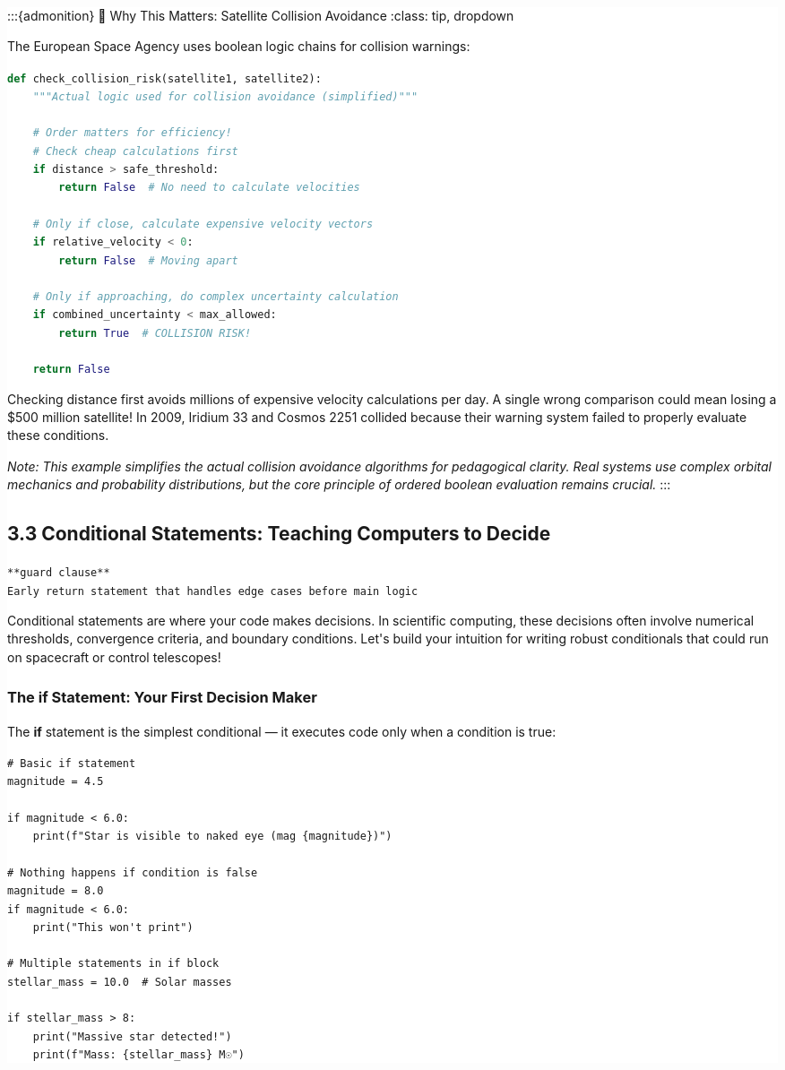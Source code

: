 :::{admonition} 🌟 Why This Matters: Satellite Collision Avoidance
:class: tip, dropdown

The European Space Agency uses boolean logic chains for collision warnings:

```python
def check_collision_risk(satellite1, satellite2):
    """Actual logic used for collision avoidance (simplified)"""
    
    # Order matters for efficiency!
    # Check cheap calculations first
    if distance > safe_threshold:  
        return False  # No need to calculate velocities
    
    # Only if close, calculate expensive velocity vectors
    if relative_velocity < 0:  
        return False  # Moving apart
    
    # Only if approaching, do complex uncertainty calculation
    if combined_uncertainty < max_allowed:
        return True  # COLLISION RISK!
    
    return False
```

Checking distance first avoids millions of expensive velocity calculations per day. A single wrong comparison could mean losing a $500 million satellite! In 2009, Iridium 33 and Cosmos 2251 collided because their warning system failed to properly evaluate these conditions.

*Note: This example simplifies the actual collision avoidance algorithms for pedagogical clarity. Real systems use complex orbital mechanics and probability distributions, but the core principle of ordered boolean evaluation remains crucial.*
:::

## 3.3 Conditional Statements: Teaching Computers to Decide

```{margin}
**guard clause**
Early return statement that handles edge cases before main logic
```

Conditional statements are where your code makes decisions. In scientific computing, these decisions often involve numerical thresholds, convergence criteria, and boundary conditions. Let's build your intuition for writing robust conditionals that could run on spacecraft or control telescopes!

### The if Statement: Your First Decision Maker

The **if** statement is the simplest conditional — it executes code only when a condition is true:

```{code-cell} ipython3
# Basic if statement
magnitude = 4.5

if magnitude < 6.0:
    print(f"Star is visible to naked eye (mag {magnitude})")

# Nothing happens if condition is false
magnitude = 8.0
if magnitude < 6.0:
    print("This won't print")
    
# Multiple statements in if block
stellar_mass = 10.0  # Solar masses

if stellar_mass > 8:
    print("Massive star detected!")
    print(f"Mass: {stellar_mass} M☉")
```